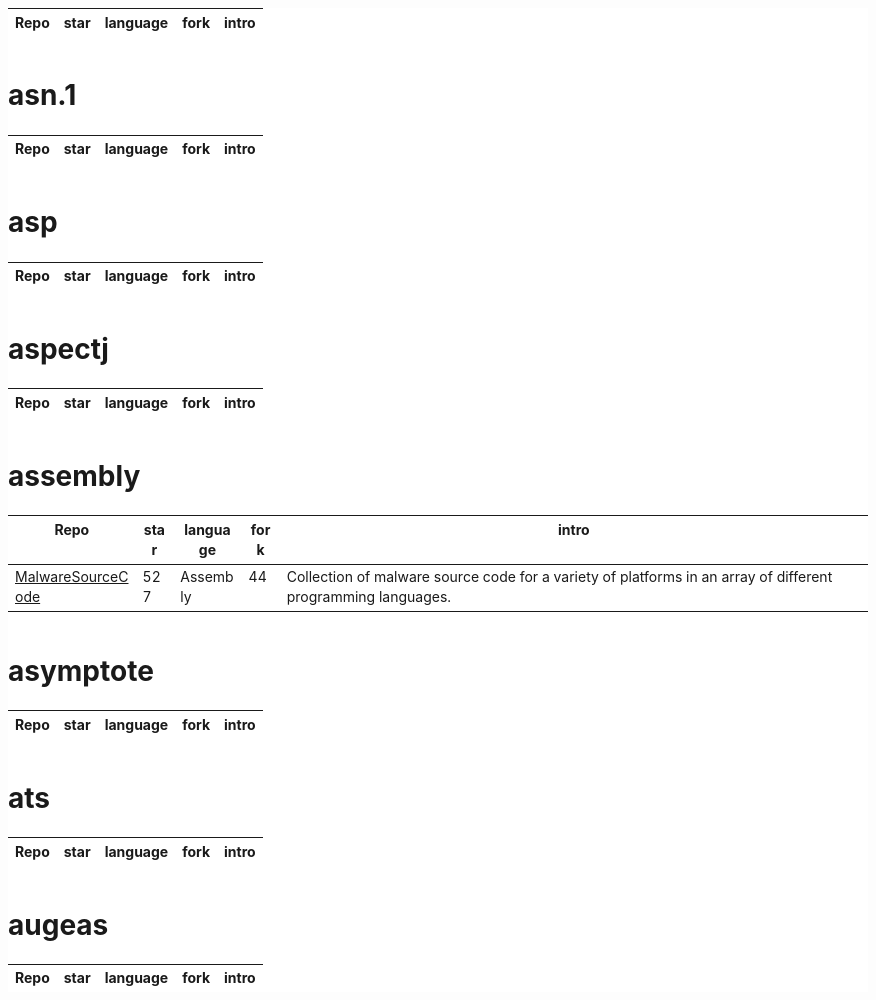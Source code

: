 Repo|star|language|fork|intro
-|-|-|-|-



# asn.1

Repo|star|language|fork|intro
-|-|-|-|-



# asp

Repo|star|language|fork|intro
-|-|-|-|-



# aspectj

Repo|star|language|fork|intro
-|-|-|-|-



# assembly

Repo|star|language|fork|intro
-|-|-|-|-
[MalwareSourceCode](https://github.com/vxunderground/MalwareSourceCode)|527|Assembly|44|Collection of malware source code for a variety of platforms in an array of different programming languages.


# asymptote

Repo|star|language|fork|intro
-|-|-|-|-



# ats

Repo|star|language|fork|intro
-|-|-|-|-



# augeas

Repo|star|language|fork|intro
-|-|-|-|-
